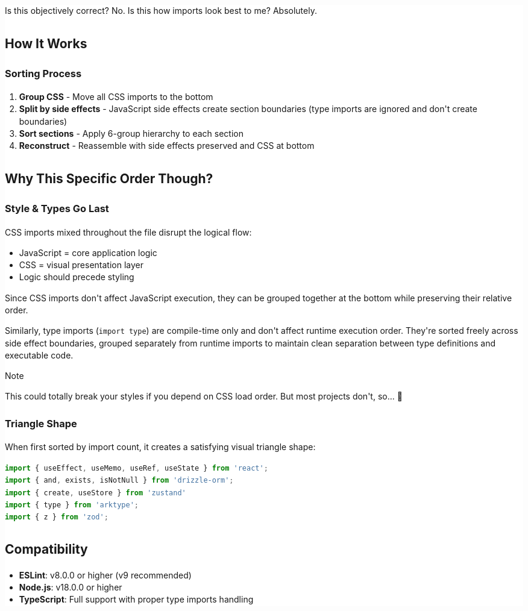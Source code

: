 Is this objectively correct? No. Is this how imports look best to me?
Absolutely.

## How It Works

### Sorting Process

1. **Group CSS** - Move all CSS imports to the bottom
2. **Split by side effects** - JavaScript side effects create section boundaries
   (type imports are ignored and don't create boundaries)
3. **Sort sections** - Apply 6-group hierarchy to each section
4. **Reconstruct** - Reassemble with side effects preserved and CSS at bottom

## Why This Specific Order Though?

### Style & Types Go Last

CSS imports mixed throughout the file disrupt the logical flow:

- JavaScript = core application logic
- CSS = visual presentation layer
- Logic should precede styling

Since CSS imports don't affect JavaScript execution, they can be grouped together
at the bottom while preserving their relative order.

Similarly, type imports (`import type`) are compile-time only and don't affect
runtime execution order. They're sorted freely across side effect boundaries,
grouped separately from runtime imports to maintain clean separation between
type definitions and executable code.

> [!NOTE]
>
> This could totally break your styles if you depend on CSS load order.
> But most projects don't, so... 🤷

### Triangle Shape

When first sorted by import count, it creates a satisfying visual triangle shape:

```javascript
import { useEffect, useMemo, useRef, useState } from 'react';
import { and, exists, isNotNull } from 'drizzle-orm';
import { create, useStore } from 'zustand'
import { type } from 'arktype';
import { z } from 'zod';
```

## Compatibility

- **ESLint**: v8.0.0 or higher (v9 recommended)
- **Node.js**: v18.0.0 or higher
- **TypeScript**: Full support with proper type imports handling


[`sort-import-groups`]: https://github.com/kamiya4047/eslint-plugin-pretty-import/blob/main/docs/rules/sort-import-groups.md
[`sort-import-names`]: https://github.com/kamiya4047/eslint-plugin-pretty-import/blob/main/docs/rules/sort-import-names.md
[`separate-type-imports`]: https://github.com/kamiya4047/eslint-plugin-pretty-import/blob/main/docs/rules/separate-type-imports.md